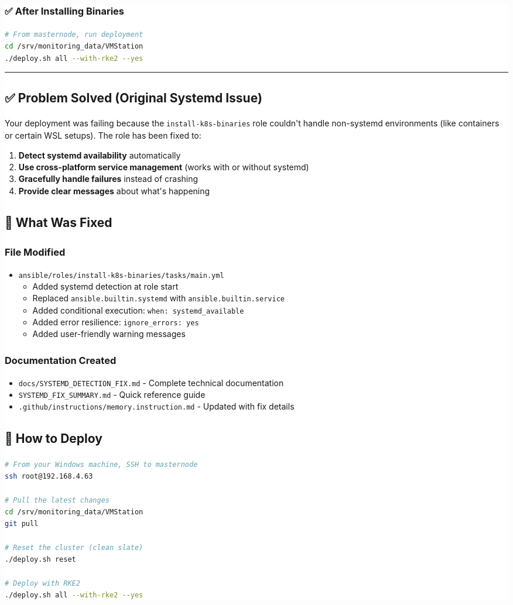### ✅ After Installing Binaries

```bash
# From masternode, run deployment
cd /srv/monitoring_data/VMStation
./deploy.sh all --with-rke2 --yes
```

---

## ✅ Problem Solved (Original Systemd Issue)

Your deployment was failing because the `install-k8s-binaries` role couldn't handle non-systemd environments (like containers or certain WSL setups). The role has been fixed to:

1. **Detect systemd availability** automatically
2. **Use cross-platform service management** (works with or without systemd)
3. **Gracefully handle failures** instead of crashing
4. **Provide clear messages** about what's happening

## 🔧 What Was Fixed

### File Modified
- `ansible/roles/install-k8s-binaries/tasks/main.yml`
  - Added systemd detection at role start
  - Replaced `ansible.builtin.systemd` with `ansible.builtin.service`
  - Added conditional execution: `when: systemd_available`
  - Added error resilience: `ignore_errors: yes`
  - Added user-friendly warning messages

### Documentation Created
- `docs/SYSTEMD_DETECTION_FIX.md` - Complete technical documentation
- `SYSTEMD_FIX_SUMMARY.md` - Quick reference guide
- `.github/instructions/memory.instruction.md` - Updated with fix details

## 🚀 How to Deploy

```bash
# From your Windows machine, SSH to masternode
ssh root@192.168.4.63

# Pull the latest changes
cd /srv/monitoring_data/VMStation
git pull

# Reset the cluster (clean slate)
./deploy.sh reset

# Deploy with RKE2
./deploy.sh all --with-rke2 --yes
```
